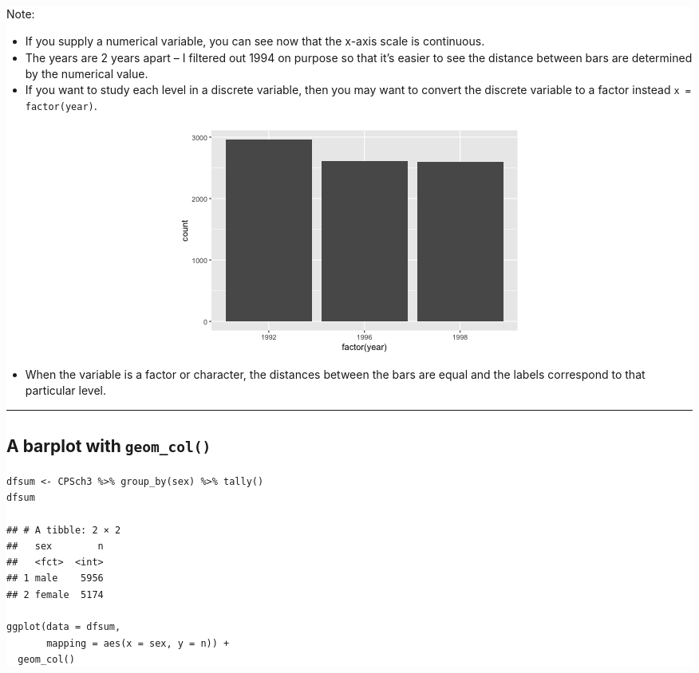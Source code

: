 Note:

-   If you supply a numerical variable, you can see now that the x-axis
    scale is continuous.
-   The years are 2 years apart – I filtered out 1994 on purpose so that
    it’s easier to see the distance between bars are determined by the
    numerical value.
-   If you want to study each level in a discrete variable, then you may
    want to convert the discrete variable to a factor instead
    `x = factor(year)`.

<img src="images/chapter7-02/geom-bar2B-1.png" style="display: block; margin: auto;" />

-   When the variable is a factor or character, the distances between
    the bars are equal and the labels correspond to that particular
    level.

---

## A barplot with `geom_col()`

    dfsum <- CPSch3 %>% group_by(sex) %>% tally()
    dfsum

    ## # A tibble: 2 × 2
    ##   sex        n
    ##   <fct>  <int>
    ## 1 male    5956
    ## 2 female  5174

    ggplot(data = dfsum, 
           mapping = aes(x = sex, y = n)) +
      geom_col()
